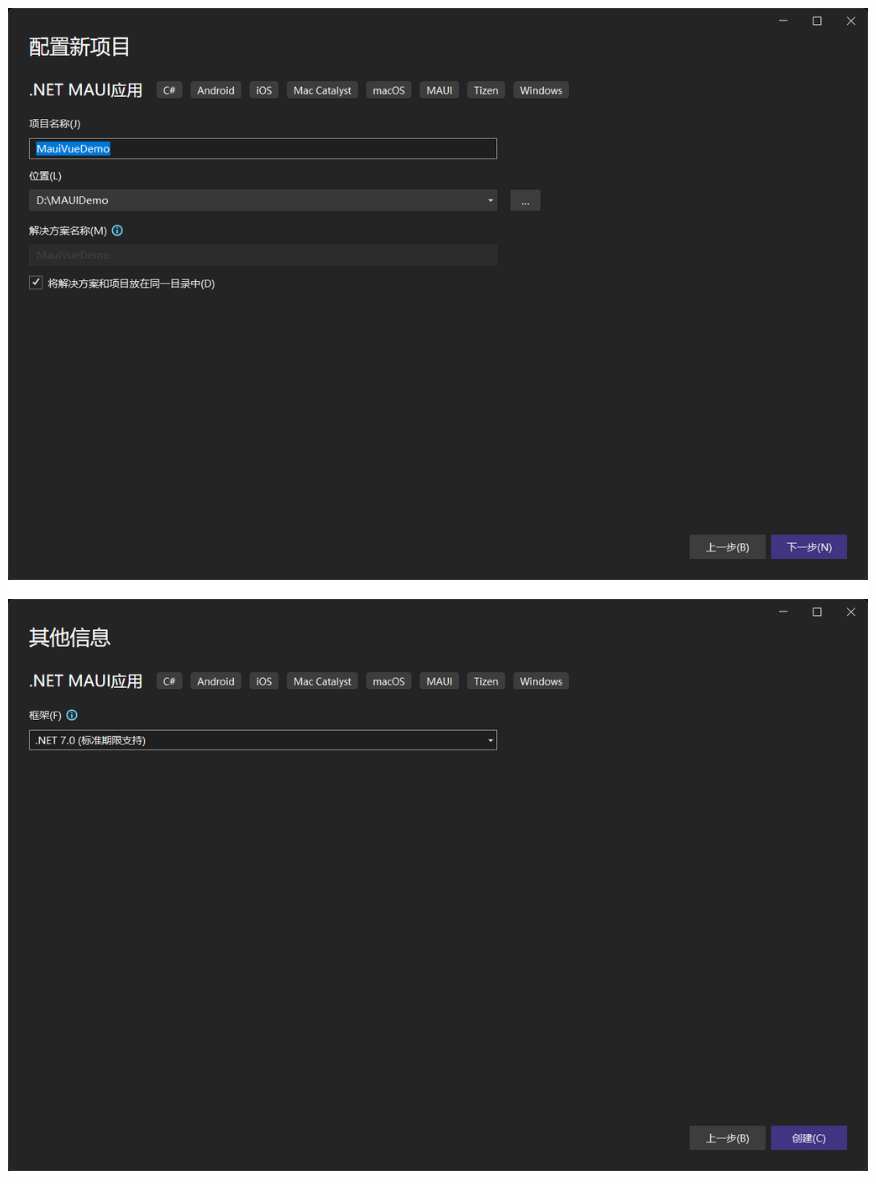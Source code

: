 ![为项目命名](./image/maui-vue-hunhekaifa/1672730616080.png)

![选择框架](./image/maui-vue-hunhekaifa/1672730644557.png)
